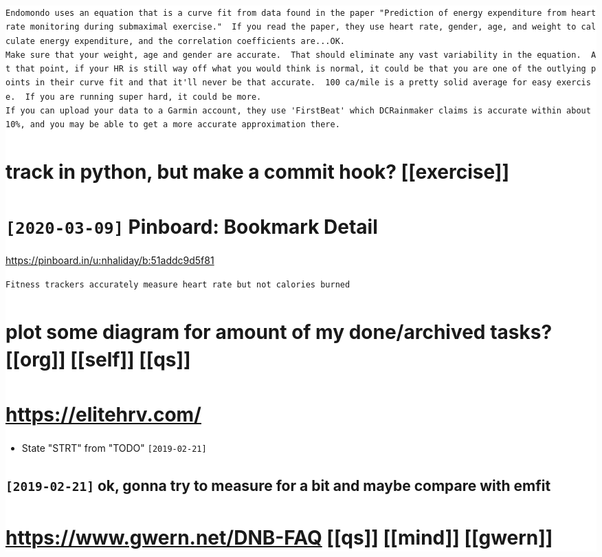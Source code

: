     Endomondo uses an equation that is a curve fit from data found in the paper "Prediction of energy expenditure from heart rate monitoring during submaximal exercise."  If you read the paper, they use heart rate, gender, age, and weight to calculate energy expenditure, and the correlation coefficients are...OK.
    Make sure that your weight, age and gender are accurate.  That should eliminate any vast variability in the equation.  At that point, if your HR is still way off what you would think is normal, it could be that you are one of the outlying points in their curve fit and that it'll never be that accurate.  100 ca/mile is a pretty solid average for easy exercise.  If you are running super hard, it could be more.
    If you can upload your data to a Garmin account, they use 'FirstBeat' which DCRainmaker claims is accurate within about 10%, and you may be able to get a more accurate approximation there.




# track in python, but make a commit hook?      [[exercise]]




# `[2020-03-09]` Pinboard: Bookmark Detail

<https://pinboard.in/u:nhaliday/b:51addc9d5f81>  

    Fitness trackers accurately measure heart rate but not calories burned




# plot some diagram for amount of my done/archived tasks?      [[org]] [[self]] [[qs]]




# <https://elitehrv.com/> 

-   State "STRT"      from "TODO"       `[2019-02-21]`




## `[2019-02-21]` ok, gonna try to measure for a bit and maybe compare with emfit




# <https://www.gwern.net/DNB-FAQ>       [[qs]] [[mind]] [[gwern]]





